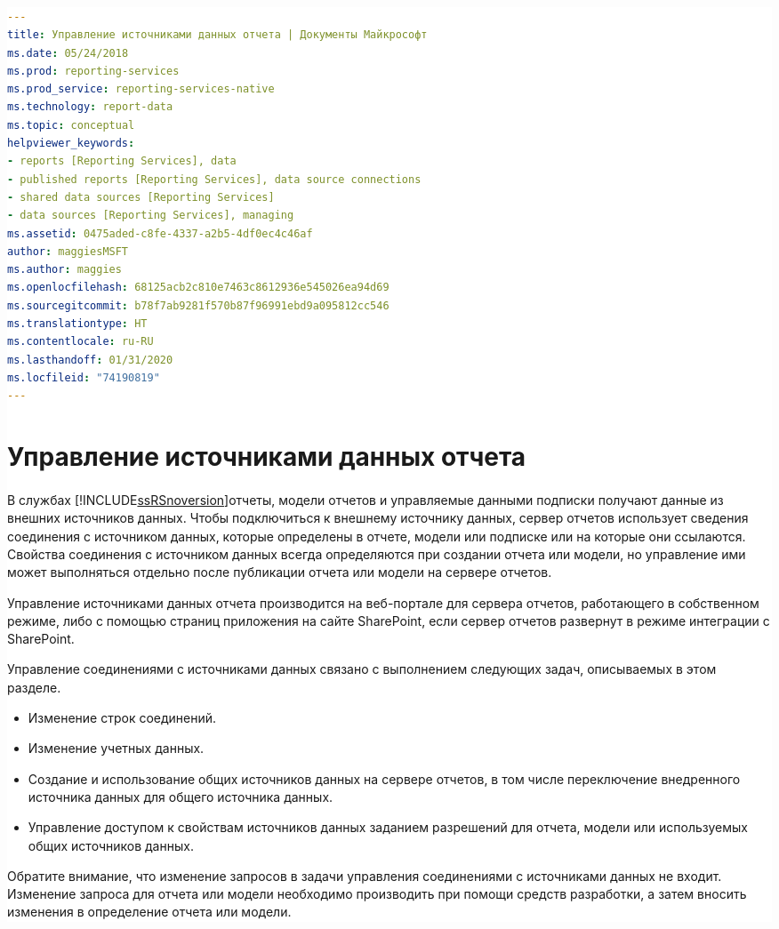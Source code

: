 ```yaml
---
title: Управление источниками данных отчета | Документы Майкрософт
ms.date: 05/24/2018
ms.prod: reporting-services
ms.prod_service: reporting-services-native
ms.technology: report-data
ms.topic: conceptual
helpviewer_keywords:
- reports [Reporting Services], data
- published reports [Reporting Services], data source connections
- shared data sources [Reporting Services]
- data sources [Reporting Services], managing
ms.assetid: 0475aded-c8fe-4337-a2b5-4df0ec4c46af
author: maggiesMSFT
ms.author: maggies
ms.openlocfilehash: 68125acb2c810e7463c8612936e545026ea94d69
ms.sourcegitcommit: b78f7ab9281f570b87f96991ebd9a095812cc546
ms.translationtype: HT
ms.contentlocale: ru-RU
ms.lasthandoff: 01/31/2020
ms.locfileid: "74190819"
---
```

# <a name="manage-report-data-sources"></a>Управление источниками данных отчета
  В службах [!INCLUDE[ssRSnoversion](../../includes/ssrsnoversion-md.md)]отчеты, модели отчетов и управляемые данными подписки получают данные из внешних источников данных. Чтобы подключиться к внешнему источнику данных, сервер отчетов использует сведения соединения с источником данных, которые определены в отчете, модели или подписке или на которые они ссылаются. Свойства соединения с источником данных всегда определяются при создании отчета или модели, но управление ими может выполняться отдельно после публикации отчета или модели на сервере отчетов.  
  
 Управление источниками данных отчета производится на веб-портале для сервера отчетов, работающего в собственном режиме, либо с помощью страниц приложения на сайте SharePoint, если сервер отчетов развернут в режиме интеграции с SharePoint.  
  
 Управление соединениями с источниками данных связано с выполнением следующих задач, описываемых в этом разделе.  
  
-   Изменение строк соединений.  
  
-   Изменение учетных данных.  
  
-   Создание и использование общих источников данных на сервере отчетов, в том числе переключение внедренного источника данных для общего источника данных.  
  
-   Управление доступом к свойствам источников данных заданием разрешений для отчета, модели или используемых общих источников данных.  
  
 Обратите внимание, что изменение запросов в задачи управления соединениями с источниками данных не входит. Изменение запроса для отчета или модели необходимо производить при помощи средств разработки, а затем вносить изменения в определение отчета или модели.  
  